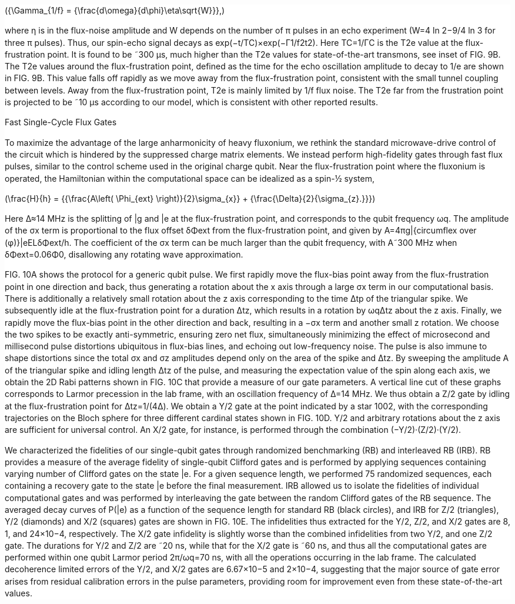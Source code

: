 \({\Gamma_{1/f} = {\frac{d\omega}{d\phi}\eta\sqrt{W}}},\)

where η is in the flux-noise amplitude and W depends on the number of π pulses in an echo experiment (W=4 ln 2−9/4 ln 3 for three π pulses). Thus, our spin-echo signal decays as exp(−t/TC)×exp(−Γ1/f2t2). Here TC=1/ΓC is the T2e value at the flux-frustration point. It is found to be ˜300 μs, much higher than the T2e values for state-of-the-art transmons, see inset of FIG. 9B. The T2e values around the flux-frustration point, defined as the time for the echo oscillation amplitude to decay to 1/e are shown in FIG. 9B. This value falls off rapidly as we move away from the flux-frustration point, consistent with the small tunnel coupling between levels. Away from the flux-frustration point, T2e is mainly limited by 1/f flux noise. The T2e far from the frustration point is projected to be ˜10 μs according to our model, which is consistent with other reported results.

Fast Single-Cycle Flux Gates

To maximize the advantage of the large anharmonicity of heavy fluxonium, we rethink the standard microwave-drive control of the circuit which is hindered by the suppressed charge matrix elements. We instead perform high-fidelity gates through fast flux pulses, similar to the control scheme used in the original charge qubit. Near the flux-frustration point where the fluxonium is operated, the Hamiltonian within the computational space can be idealized as a spin-½ system,

\(\frac{H}{h} = {{\frac{A\left( \Phi_{ext} \right)}{2}\sigma_{x}} + {\frac{\Delta}{2}{\sigma_{z}.}}}\)

Here Δ≈14 MHz is the splitting of |g and |e at the flux-frustration point, and corresponds to the qubit frequency ωq. The amplitude of the σx term is proportional to the flux offset δΦext from the flux-frustration point, and given by A=4πg|{circumflex over (φ)}|eELδΦext/h. The coefficient of the σx term can be much larger than the qubit frequency, with A˜300 MHz when δΦext=0.06Φ0, disallowing any rotating wave approximation.

FIG. 10A shows the protocol for a generic qubit pulse. We first rapidly move the flux-bias point away from the flux-frustration point in one direction and back, thus generating a rotation about the x axis through a large σx term in our computational basis. There is additionally a relatively small rotation about the z axis corresponding to the time Δtp of the triangular spike. We subsequently idle at the flux-frustration point for a duration Δtz, which results in a rotation by ωqΔtz about the z axis. Finally, we rapidly move the flux-bias point in the other direction and back, resulting in a −σx term and another small z rotation. We choose the two spikes to be exactly anti-symmetric, ensuring zero net flux, simultaneously minimizing the effect of microsecond and millisecond pulse distortions ubiquitous in flux-bias lines, and echoing out low-frequency noise. The pulse is also immune to shape distortions since the total σx and σz amplitudes depend only on the area of the spike and Δtz. By sweeping the amplitude A of the triangular spike and idling length Δtz of the pulse, and measuring the expectation value of the spin along each axis, we obtain the 2D Rabi patterns shown in FIG. 10C that provide a measure of our gate parameters. A vertical line cut of these graphs corresponds to Larmor precession in the lab frame, with an oscillation frequency of Δ=14 MHz. We thus obtain a Z/2 gate by idling at the flux-frustration point for Δtz=1/(4Δ). We obtain a Y/2 gate at the point indicated by a star 1002, with the corresponding trajectories on the Bloch sphere for three different cardinal states shown in FIG. 10D. Y/2 and arbitrary rotations about the z axis are sufficient for universal control. An X/2 gate, for instance, is performed through the combination (−Y/2)·(Z/2)·(Y/2).

We characterized the fidelities of our single-qubit gates through randomized benchmarking (RB) and interleaved RB (IRB). RB provides a measure of the average fidelity of single-qubit Clifford gates and is performed by applying sequences containing varying number of Clifford gates on the state |e. For a given sequence length, we performed 75 randomized sequences, each containing a recovery gate to the state |e before the final measurement. IRB allowed us to isolate the fidelities of individual computational gates and was performed by interleaving the gate between the random Clifford gates of the RB sequence. The averaged decay curves of P(|e) as a function of the sequence length for standard RB (black circles), and IRB for Z/2 (triangles), Y/2 (diamonds) and X/2 (squares) gates are shown in FIG. 10E. The infidelities thus extracted for the Y/2, Z/2, and X/2 gates are 8, 1, and 24×10−4, respectively. The X/2 gate infidelity is slightly worse than the combined infidelities from two Y/2, and one Z/2 gate. The durations for Y/2 and Z/2 are ˜20 ns, while that for the X/2 gate is ˜60 ns, and thus all the computational gates are performed within one qubit Larmor period 2π/ωq=70 ns, with all the operations occurring in the lab frame. The calculated decoherence limited errors of the Y/2, and X/2 gates are 6.67×10−5 and 2×10−4, suggesting that the major source of gate error arises from residual calibration errors in the pulse parameters, providing room for improvement even from these state-of-the-art values.
